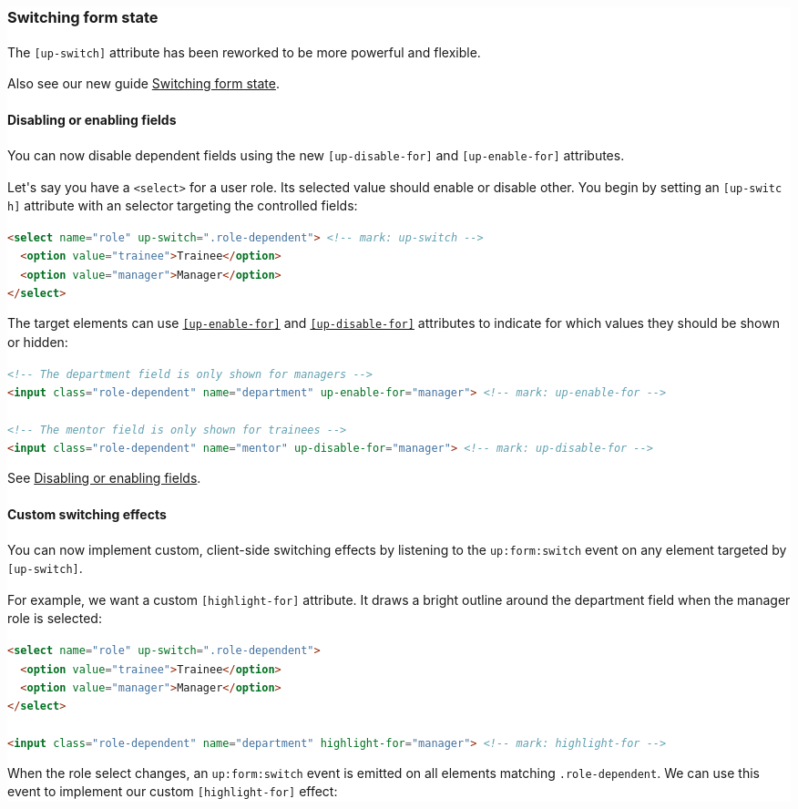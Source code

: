 
### Switching form state

The `[up-switch]` attribute has been reworked to be more powerful and flexible.

Also see our new guide [Switching form state](/switching-form-state).

#### Disabling or enabling fields

You can now disable dependent fields using the new `[up-disable-for]` and `[up-enable-for]` attributes. 

Let's say you have a `<select>` for a user role. Its selected value should enable or disable other. You begin by setting an `[up-switch]` attribute with an selector targeting the controlled fields:

```html
<select name="role" up-switch=".role-dependent"> <!-- mark: up-switch -->
  <option value="trainee">Trainee</option>
  <option value="manager">Manager</option>
</select>
```

The target elements can use [`[up-enable-for]`](/up-enable-for) and [`[up-disable-for]`](/up-disable-for)
attributes to indicate for which values they should be shown or hidden:

```html
<!-- The department field is only shown for managers -->
<input class="role-dependent" name="department" up-enable-for="manager"> <!-- mark: up-enable-for -->

<!-- The mentor field is only shown for trainees -->
<input class="role-dependent" name="mentor" up-disable-for="manager"> <!-- mark: up-disable-for -->
```

See [Disabling or enabling fields](/switching-form-state#disable).


#### Custom switching effects

You can now implement custom, client-side switching effects by listening to the `up:form:switch` event on any element targeted by `[up-switch]`.

For example, we want a custom `[highlight-for]` attribute. It draws a bright
outline around the department field when the manager role is selected:

```html
<select name="role" up-switch=".role-dependent">
  <option value="trainee">Trainee</option>
  <option value="manager">Manager</option>
</select>

<input class="role-dependent" name="department" highlight-for="manager"> <!-- mark: highlight-for -->
```

When the role select changes, an `up:form:switch` event is emitted on all elements matching `.role-dependent`.
We can use this event to implement our custom `[highlight-for]` effect:
